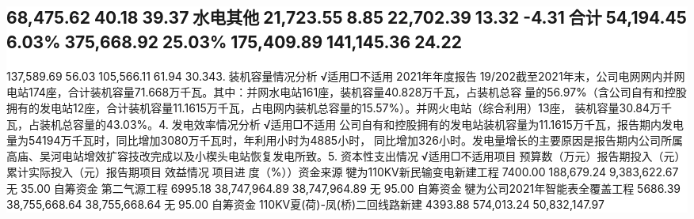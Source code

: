 68,475.62
40.18
39.37
水电其他
21,723.55
8.85
22,702.39
13.32
-4.31
合计
54,194.45
6.03%
375,668.92
25.03%
175,409.89
141,145.36
24.22
-
137,589.69
56.03
105,566.11
61.94
30.343.
装机容量情况分析
√适用□不适用
2021年年度报告
19/202截至2021年末，公司电网网内并网电站174座，合计装机容量71.668万千瓦。其中：并网水电站161座，装机容量40.828万千瓦，占装机总容
量的56.97%（含公司自有和控股拥有的发电站12座，合计装机容量11.1615万千瓦，占电网内装机总容量的15.57%）。并网火电站（综合利用）13座，
装机容量30.84万千瓦，占装机总容量的43.03%。4.
发电效率情况分析
√适用□不适用
公司自有和控股拥有的发电站装机容量为11.1615万千瓦，报告期内发电量为54194万千瓦时，同比增加3080万千瓦时，年利用小时为4885小时，
同比增加326小时。发电量增长的主要原因是报告期内公司所属高庙、吴河电站增效扩容技改完成以及小楔头电站恢复发电所致。5.
资本性支出情况
√适用□不适用项目
预算数（万元）报告期投入（元）累计实际投入（元）报告期项目
效益情况
项目进
度（%））资金来源
犍为110KV新民输变电新建工程
7400.00
188,679.24
9,383,622.67
无
35.00
自筹资金
第二气源工程
6995.18
38,747,964.89
38,747,964.89
无
95.00
自筹资金
犍为公司2021年智能表全覆盖工程
5686.39
38,755,668.64
38,755,668.64
无
95.00
自筹资金
110KV夏(荷)-凤(桥)二回线路新建
4393.88
574,013.24
50,832,147.97